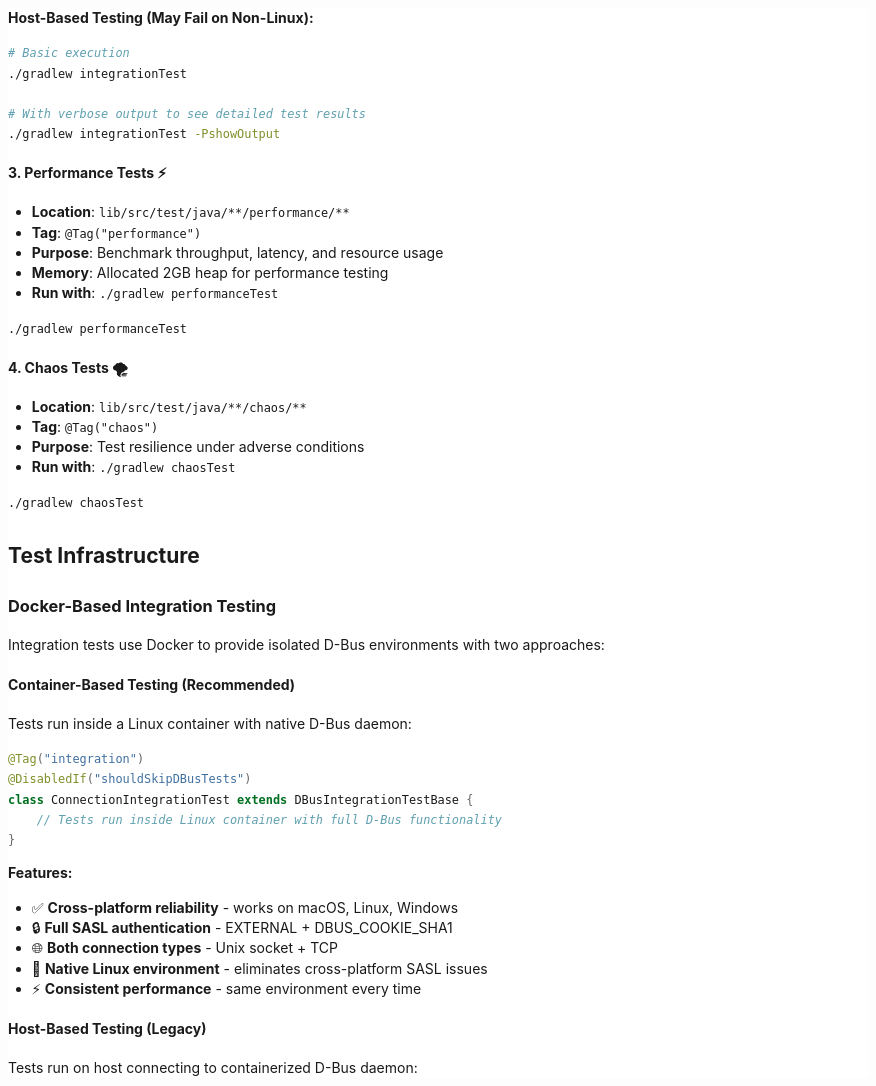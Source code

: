 **Host-Based Testing (May Fail on Non-Linux):**
```bash
# Basic execution
./gradlew integrationTest

# With verbose output to see detailed test results
./gradlew integrationTest -PshowOutput
```

#### 3. **Performance Tests** ⚡
- **Location**: `lib/src/test/java/**/performance/**`
- **Tag**: `@Tag("performance")`
- **Purpose**: Benchmark throughput, latency, and resource usage
- **Memory**: Allocated 2GB heap for performance testing
- **Run with**: `./gradlew performanceTest`

```bash
./gradlew performanceTest
```

#### 4. **Chaos Tests** 🌪️
- **Location**: `lib/src/test/java/**/chaos/**`
- **Tag**: `@Tag("chaos")`
- **Purpose**: Test resilience under adverse conditions
- **Run with**: `./gradlew chaosTest`

```bash
./gradlew chaosTest
```

## Test Infrastructure

### Docker-Based Integration Testing

Integration tests use Docker to provide isolated D-Bus environments with two approaches:

#### Container-Based Testing (Recommended)
Tests run inside a Linux container with native D-Bus daemon:

```java
@Tag("integration")
@DisabledIf("shouldSkipDBusTests")
class ConnectionIntegrationTest extends DBusIntegrationTestBase {
    // Tests run inside Linux container with full D-Bus functionality
}
```

**Features:**
- ✅ **Cross-platform reliability** - works on macOS, Linux, Windows
- 🔒 **Full SASL authentication** - EXTERNAL + DBUS_COOKIE_SHA1
- 🌐 **Both connection types** - Unix socket + TCP
- 🐳 **Native Linux environment** - eliminates cross-platform SASL issues
- ⚡ **Consistent performance** - same environment every time

#### Host-Based Testing (Legacy)
Tests run on host connecting to containerized D-Bus daemon:
